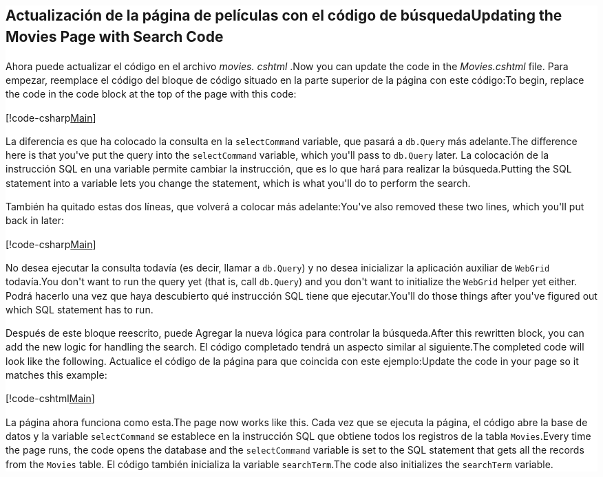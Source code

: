 ## <a name="updating-the-movies-page-with-search-code"></a><span data-ttu-id="f1c4b-279">Actualización de la página de películas con el código de búsqueda</span><span class="sxs-lookup"><span data-stu-id="f1c4b-279">Updating the Movies Page with Search Code</span></span>

<span data-ttu-id="f1c4b-280">Ahora puede actualizar el código en el archivo *movies. cshtml* .</span><span class="sxs-lookup"><span data-stu-id="f1c4b-280">Now you can update the code in the *Movies.cshtml* file.</span></span> <span data-ttu-id="f1c4b-281">Para empezar, reemplace el código del bloque de código situado en la parte superior de la página con este código:</span><span class="sxs-lookup"><span data-stu-id="f1c4b-281">To begin, replace the code in the code block at the top of the page with this code:</span></span>

[!code-csharp[Main](form-basics/samples/sample6.cs)]

<span data-ttu-id="f1c4b-282">La diferencia es que ha colocado la consulta en la `selectCommand` variable, que pasará a `db.Query` más adelante.</span><span class="sxs-lookup"><span data-stu-id="f1c4b-282">The difference here is that you've put the query into the `selectCommand` variable, which you'll pass to `db.Query` later.</span></span> <span data-ttu-id="f1c4b-283">La colocación de la instrucción SQL en una variable permite cambiar la instrucción, que es lo que hará para realizar la búsqueda.</span><span class="sxs-lookup"><span data-stu-id="f1c4b-283">Putting the SQL statement into a variable lets you change the statement, which is what you'll do to perform the search.</span></span>

<span data-ttu-id="f1c4b-284">También ha quitado estas dos líneas, que volverá a colocar más adelante:</span><span class="sxs-lookup"><span data-stu-id="f1c4b-284">You've also removed these two lines, which you'll put back in later:</span></span>

[!code-csharp[Main](form-basics/samples/sample7.cs)]

<span data-ttu-id="f1c4b-285">No desea ejecutar la consulta todavía (es decir, llamar a `db.Query`) y no desea inicializar la aplicación auxiliar de `WebGrid` todavía.</span><span class="sxs-lookup"><span data-stu-id="f1c4b-285">You don't want to run the query yet (that is, call `db.Query`) and you don't want to initialize the `WebGrid` helper yet either.</span></span> <span data-ttu-id="f1c4b-286">Podrá hacerlo una vez que haya descubierto qué instrucción SQL tiene que ejecutar.</span><span class="sxs-lookup"><span data-stu-id="f1c4b-286">You'll do those things after you've figured out which SQL statement has to run.</span></span>

<span data-ttu-id="f1c4b-287">Después de este bloque reescrito, puede Agregar la nueva lógica para controlar la búsqueda.</span><span class="sxs-lookup"><span data-stu-id="f1c4b-287">After this rewritten block, you can add the new logic for handling the search.</span></span> <span data-ttu-id="f1c4b-288">El código completado tendrá un aspecto similar al siguiente.</span><span class="sxs-lookup"><span data-stu-id="f1c4b-288">The completed code will look like the following.</span></span> <span data-ttu-id="f1c4b-289">Actualice el código de la página para que coincida con este ejemplo:</span><span class="sxs-lookup"><span data-stu-id="f1c4b-289">Update the code in your page so it matches this example:</span></span>

[!code-cshtml[Main](form-basics/samples/sample8.cshtml)]

<span data-ttu-id="f1c4b-290">La página ahora funciona como esta.</span><span class="sxs-lookup"><span data-stu-id="f1c4b-290">The page now works like this.</span></span> <span data-ttu-id="f1c4b-291">Cada vez que se ejecuta la página, el código abre la base de datos y la variable `selectCommand` se establece en la instrucción SQL que obtiene todos los registros de la tabla `Movies`.</span><span class="sxs-lookup"><span data-stu-id="f1c4b-291">Every time the page runs, the code opens the database and the `selectCommand` variable is set to the SQL statement that gets all the records from the `Movies` table.</span></span> <span data-ttu-id="f1c4b-292">El código también inicializa la variable `searchTerm`.</span><span class="sxs-lookup"><span data-stu-id="f1c4b-292">The code also initializes the `searchTerm` variable.</span></span>
